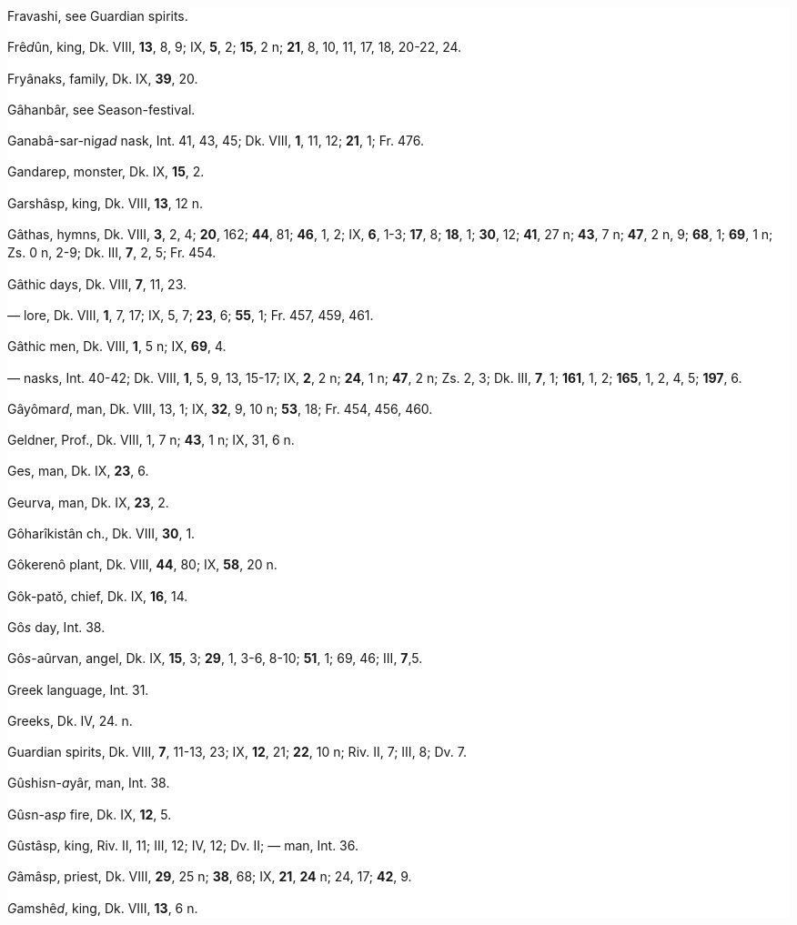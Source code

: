 Fravashi, see Guardian spirits.

Frê<i>d</i>ûn, king, Dk. VIII, **13**, 8, 9; IX, **5**, 2; **15**, 2 n; **21**, 8, 10, 11, 17, 18, 20-22, 24.

Fryânaks, family, Dk. IX, **39**, 20.

Gâhanbâr, see Season-festival.

Ganabâ-sar-ni<i>g</i>a<i>d</i> nask, Int. 41, 43, 45; Dk. VIII, **1**, 11, 12; **21**, 1; Fr. 476.

Gandarep, monster, Dk. IX, **15**, 2.

Garshâsp, king, Dk. VIII, **13**, 12 n.

Gâthas, hymns, Dk. VIII, **3**, 2, 4; **20**, 162; **44**, 81; **46**, 1, 2; IX, **6**, 1-3; **17**, 8; **18**, 1; **30**, 12; **41**, 27 n; **43**, 7 n; **47**, 2 n, 9; **68**, 1; **69**, 1 n; Zs. 0 n, 2-9; Dk. III, **7**, 2, 5; Fr. 454.

Gâthic days, Dk. VIII, **7**, 11, 23.

— lore, Dk. VIII, **1**, 7, 17; IX, 5, 7; **23**, 6; **55**, 1; Fr. 457, 459, 461.

Gâthic men, Dk. VIII, **1**, 5 n; IX, **69**, 4.

— nasks, Int. 40-42; Dk. VIII, **1**, 5, 9, 13, 15-17; IX, **2**, 2 n; **24**, 1 n; **47**, 2 n; Zs. 2, 3; Dk. III, **7**, 1; **161**, 1, 2; **165**, 1, 2, 4, 5; **197**, 6.

Gâyômar<i>d</i>, man, Dk. VIII, 13, 1; IX, **32**, 9, 10 n; **53**, 18; Fr. 454, 456, 460.

Geldner, Prof., Dk. VIII, 1, 7 n; **43**, 1 n; IX, 31, 6 n.

Ges, man, Dk. IX, **23**, 6.

Geurva, man, Dk. IX, **23**, 2.

Gôharîkistân ch., Dk. VIII, **30**, 1.

Gôkerenô plant, Dk. VIII, **44**, 80; IX, **58**, 20 n.

Gôk-patŏ, chief, Dk. IX, **16**, 14.

Gô<i>s</i> day, Int. 38.

Gô<i>s</i>\-aûrvan, angel, Dk. IX, **15**, 3; **29**, 1, 3-6, 8-10; **51**, 1; 69, 46; III, **7**,5.

Greek language, Int. 31.

Greeks, Dk. IV, 24. n.

Guardian spirits, Dk. VIII, **7**, 11-13, 23; IX, **12**, 21; **22**, 10 n; Riv. II, 7; III, 8; Dv. 7.

Gûshi<i>s</i>n-<i>a</i>yâr, man, Int. 38.

Gû<i>s</i>n-as<i>p</i> fire, Dk. IX, **12**, 5.

Gû<i>s</i>tâsp, king, Riv. II, 11; III, 12; IV, 12; Dv. II; — man, Int. 36.

<i>G</i>âmâsp, priest, Dk. VIII, **29**, 25 n; **38**, 68; IX, **21**, **24** n; 24, 17; **42**, 9.

<i>G</i>amshê<i>d</i>, king, Dk. VIII, **13**, 6 n.
